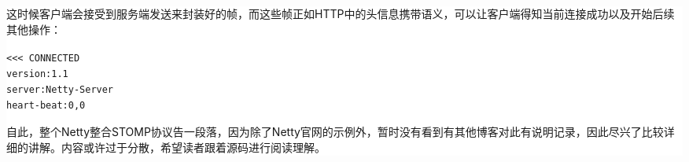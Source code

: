 
这时候客户端会接受到服务端发送来封装好的帧，而这些帧正如HTTP中的头信息携带语义，可以让客户端得知当前连接成功以及开始后续其他操作：

    <<< CONNECTED
    version:1.1
    server:Netty-Server
    heart-beat:0,0
    

自此，整个Netty整合STOMP协议告一段落，因为除了Netty官网的示例外，暂时没有看到有其他博客对此有说明记录，因此尽兴了比较详细的讲解。内容或许过于分散，希望读者跟着源码进行阅读理解。